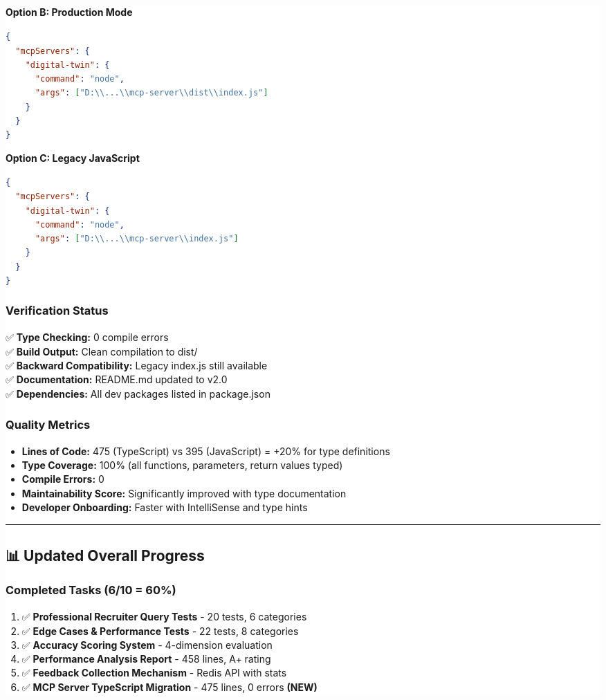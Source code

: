 **Option B: Production Mode**
```json
{
  "mcpServers": {
    "digital-twin": {
      "command": "node",
      "args": ["D:\\...\\mcp-server\\dist\\index.js"]
    }
  }
}
```

**Option C: Legacy JavaScript**
```json
{
  "mcpServers": {
    "digital-twin": {
      "command": "node",
      "args": ["D:\\...\\mcp-server\\index.js"]
    }
  }
}
```

### Verification Status

✅ **Type Checking:** 0 compile errors  
✅ **Build Output:** Clean compilation to dist/  
✅ **Backward Compatibility:** Legacy index.js still available  
✅ **Documentation:** README.md updated to v2.0  
✅ **Dependencies:** All dev packages listed in package.json  

### Quality Metrics

- **Lines of Code:** 475 (TypeScript) vs 395 (JavaScript) = +20% for type definitions
- **Type Coverage:** 100% (all functions, parameters, return values typed)
- **Compile Errors:** 0
- **Maintainability Score:** Significantly improved with type documentation
- **Developer Onboarding:** Faster with IntelliSense and type hints

---

## 📊 Updated Overall Progress

### Completed Tasks (6/10 = 60%)

1. ✅ **Professional Recruiter Query Tests** - 20 tests, 6 categories
2. ✅ **Edge Cases & Performance Tests** - 22 tests, 8 categories
3. ✅ **Accuracy Scoring System** - 4-dimension evaluation
4. ✅ **Performance Analysis Report** - 458 lines, A+ rating
5. ✅ **Feedback Collection Mechanism** - Redis API with stats
6. ✅ **MCP Server TypeScript Migration** - 475 lines, 0 errors **(NEW)**
